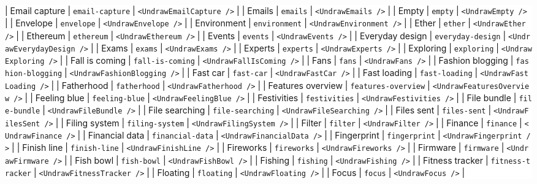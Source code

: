 | Email capture             | `email-capture`             | `<UndrawEmailCapture />`           |
| Emails                    | `emails`                    | `<UndrawEmails />`                 |
| Empty                     | `empty`                     | `<UndrawEmpty />`                  |
| Envelope                  | `envelope`                  | `<UndrawEnvelope />`               |
| Environment               | `environment`               | `<UndrawEnvironment />`            |
| Ether                     | `ether`                     | `<UndrawEther />`                  |
| Ethereum                  | `ethereum`                  | `<UndrawEthereum />`               |
| Events                    | `events`                    | `<UndrawEvents />`                 |
| Everyday design           | `everyday-design`           | `<UndrawEverydayDesign />`         |
| Exams                     | `exams`                     | `<UndrawExams />`                  |
| Experts                   | `experts`                   | `<UndrawExperts />`                |
| Exploring                 | `exploring`                 | `<UndrawExploring />`              |
| Fall is coming            | `fall-is-coming`            | `<UndrawFallIsComing />`           |
| Fans                      | `fans`                      | `<UndrawFans />`                   |
| Fashion blogging          | `fashion-blogging`          | `<UndrawFashionBlogging />`        |
| Fast car                  | `fast-car`                  | `<UndrawFastCar />`                |
| Fast loading              | `fast-loading`              | `<UndrawFastLoading />`            |
| Fatherhood                | `fatherhood`                | `<UndrawFatherhood />`             |
| Features overview         | `features-overview`         | `<UndrawFeaturesOverview />`       |
| Feeling blue              | `feeling-blue`              | `<UndrawFeelingBlue />`            |
| Festivities               | `festivities`               | `<UndrawFestivities />`            |
| File bundle               | `file-bundle`               | `<UndrawFileBundle />`             |
| File searching            | `file-searching`            | `<UndrawFileSearching />`          |
| Files sent                | `files-sent`                | `<UndrawFilesSent />`              |
| Filing system             | `filing-system`             | `<UndrawFilingSystem />`           |
| Filter                    | `filter`                    | `<UndrawFilter />`                 |
| Finance                   | `finance`                   | `<UndrawFinance />`                |
| Financial data            | `financial-data`            | `<UndrawFinancialData />`          |
| Fingerprint               | `fingerprint`               | `<UndrawFingerprint />`            |
| Finish line               | `finish-line`               | `<UndrawFinishLine />`             |
| Fireworks                 | `fireworks`                 | `<UndrawFireworks />`              |
| Firmware                  | `firmware`                  | `<UndrawFirmware />`               |
| Fish bowl                 | `fish-bowl`                 | `<UndrawFishBowl />`               |
| Fishing                   | `fishing`                   | `<UndrawFishing />`                |
| Fitness tracker           | `fitness-tracker`           | `<UndrawFitnessTracker />`         |
| Floating                  | `floating`                  | `<UndrawFloating />`               |
| Focus                     | `focus`                     | `<UndrawFocus />`                  |